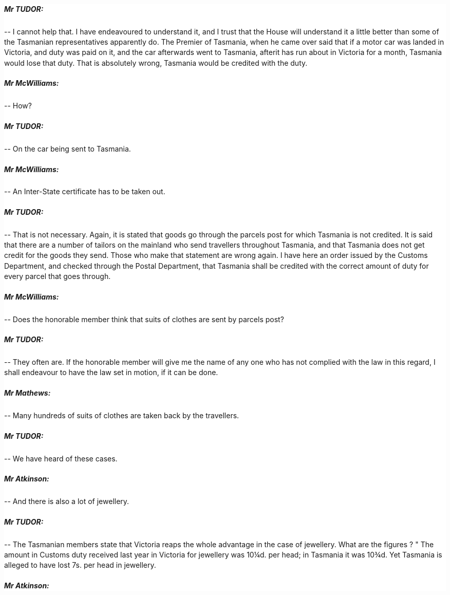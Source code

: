 ##### Mr TUDOR:

-- I cannot help that. I have endeavoured to understand it, and I trust that the House will understand it a little better than some of the Tasmanian representatives apparently do. The Premier of Tasmania, when he came over said that if a motor car was landed in Victoria, and duty was paid on it, and the car afterwards went to Tasmania, afterit has run about in Victoria for a month, Tasmania would lose that duty. That is absolutely wrong, Tasmania would be credited with the duty. 

##### Mr McWilliams:

-- How? 

##### Mr TUDOR:

-- On the car being sent to Tasmania. 

##### Mr McWilliams:

-- An Inter-State certificate has to be taken out. 

##### Mr TUDOR:

-- That is not necessary. Again, it is stated that goods go through the parcels post for which Tasmania is not credited. It is said that there are a number of tailors on the mainland who send travellers throughout Tasmania, and that Tasmania does not get credit for the goods they send. Those who make that statement are wrong again. I have here an order issued by the Customs Department, and checked through the Postal Department, that Tasmania shall be credited with the correct amount of duty for every parcel that goes through. 

##### Mr McWilliams:

-- Does the honorable member think that suits of clothes are sent by parcels post? 

##### Mr TUDOR:

-- They often are. If the honorable member will give me the name of any one who has not complied with the law in this regard, I shall endeavour to have the law set in motion, if it can be done. 

##### Mr Mathews:

-- Many hundreds of suits of clothes are taken back by the travellers. 

##### Mr TUDOR:

-- We have heard of these cases. 

##### Mr Atkinson:

-- And there is also a lot of jewellery. 

##### Mr TUDOR:

-- The Tasmanian members state that Victoria reaps the whole advantage in the case of jewellery. What are the figures ? " The amount in Customs duty received last year in Victoria for  jewellery was 10¼d. per head; in Tasmania it was 10¾d. Yet Tasmania is alleged to have lost 7s. per head in jewellery. 

##### Mr Atkinson:
